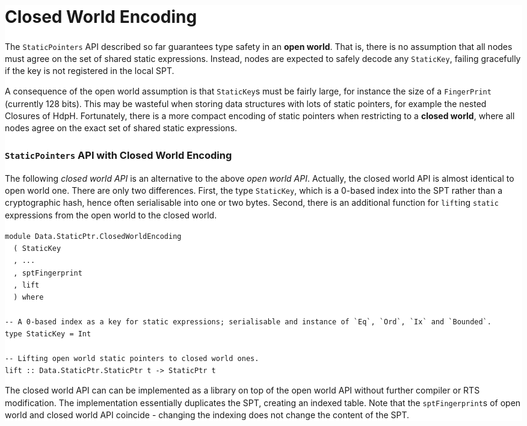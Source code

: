 

# Closed World Encoding



The `StaticPointers` API described so far guarantees type safety in an
**open world**. That is, there is no assumption that all nodes must
agree on the set of shared static expressions. Instead, nodes are
expected to safely decode any `StaticKey`, failing gracefully if the key
is not registered in the local SPT.



A consequence of the open world assumption is that `StaticKey`s must
be fairly large, for instance the size of a `FingerPrint` (currently
128 bits). This may be wasteful when storing data structures with lots
of static pointers, for example the nested Closures of HdpH.
Fortunately, there is a more compact encoding of static pointers
when restricting to a **closed world**, where all nodes agree on the
exact set of shared static expressions.


### `StaticPointers` API with Closed World Encoding



The following *closed world API* is an alternative to the above
*open world API*. Actually, the closed world API is almost identical
to open world one. There are only two differences.
First, the type `StaticKey`, which is a 0-based index into the SPT rather
than a cryptographic hash, hence often serialisable into one or two bytes.
Second, there is an additional function for `lift`ing `static` expressions
from the open world to the closed world.


```wiki
module Data.StaticPtr.ClosedWorldEncoding
  ( StaticKey
  , ...
  , sptFingerprint
  , lift
  ) where

-- A 0-based index as a key for static expressions; serialisable and instance of `Eq`, `Ord`, `Ix` and `Bounded`.
type StaticKey = Int

-- Lifting open world static pointers to closed world ones.
lift :: Data.StaticPtr.StaticPtr t -> StaticPtr t
```


The closed world API can can be implemented as a library on top of the
open world API without further compiler or RTS modification.  The
implementation essentially duplicates the SPT, creating an indexed
table.  Note that the `sptFingerprint`s of open world and closed world
API coincide - changing the indexing does not change the content of
the SPT.

